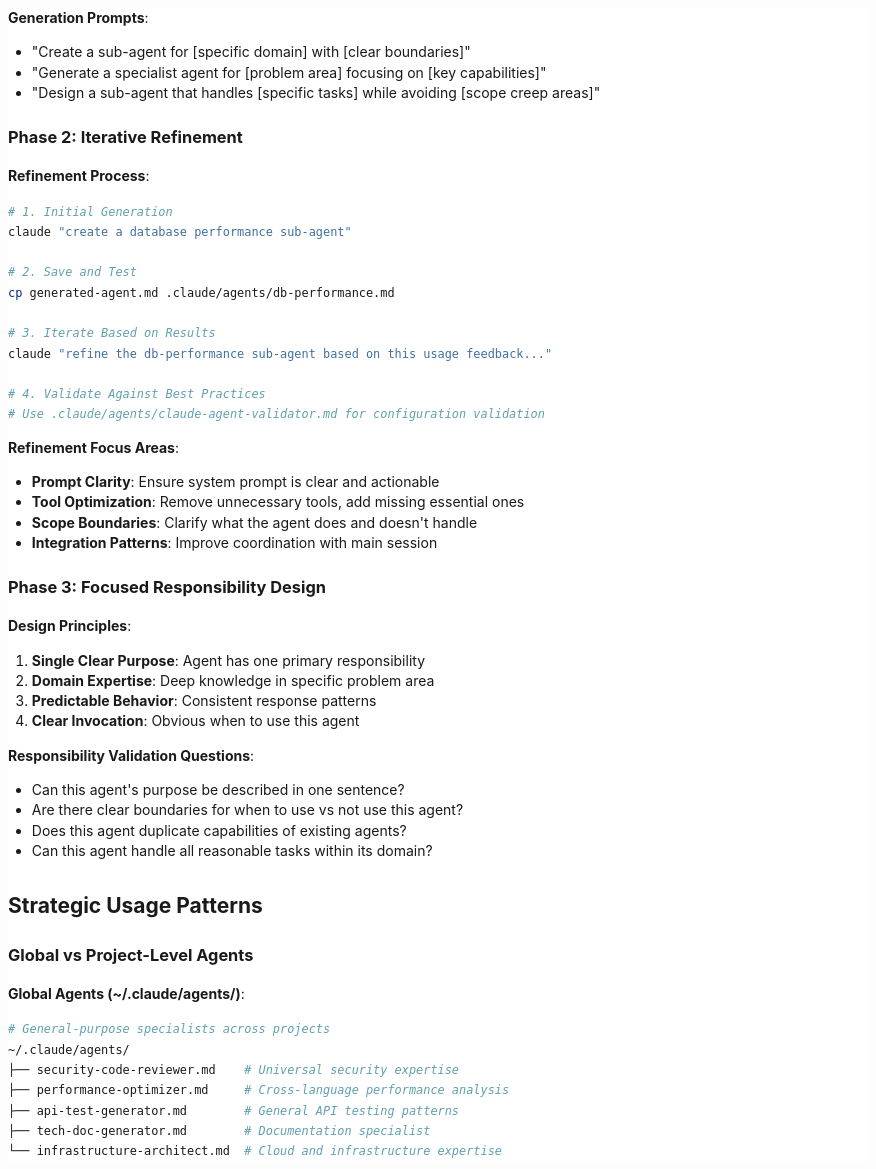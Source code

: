 **Generation Prompts**:
- "Create a sub-agent for [specific domain] with [clear boundaries]"
- "Generate a specialist agent for [problem area] focusing on [key capabilities]"
- "Design a sub-agent that handles [specific tasks] while avoiding [scope creep areas]"

### Phase 2: Iterative Refinement

**Refinement Process**:
```bash
# 1. Initial Generation
claude "create a database performance sub-agent"

# 2. Save and Test
cp generated-agent.md .claude/agents/db-performance.md

# 3. Iterate Based on Results
claude "refine the db-performance sub-agent based on this usage feedback..."

# 4. Validate Against Best Practices
# Use .claude/agents/claude-agent-validator.md for configuration validation
```

**Refinement Focus Areas**:
- **Prompt Clarity**: Ensure system prompt is clear and actionable
- **Tool Optimization**: Remove unnecessary tools, add missing essential ones
- **Scope Boundaries**: Clarify what the agent does and doesn't handle
- **Integration Patterns**: Improve coordination with main session

### Phase 3: Focused Responsibility Design

**Design Principles**:
1. **Single Clear Purpose**: Agent has one primary responsibility
2. **Domain Expertise**: Deep knowledge in specific problem area
3. **Predictable Behavior**: Consistent response patterns
4. **Clear Invocation**: Obvious when to use this agent

**Responsibility Validation Questions**:
- Can this agent's purpose be described in one sentence?
- Are there clear boundaries for when to use vs not use this agent?
- Does this agent duplicate capabilities of existing agents?
- Can this agent handle all reasonable tasks within its domain?

## Strategic Usage Patterns

### Global vs Project-Level Agents

**Global Agents (~/.claude/agents/)**:
```bash
# General-purpose specialists across projects
~/.claude/agents/
├── security-code-reviewer.md    # Universal security expertise
├── performance-optimizer.md     # Cross-language performance analysis
├── api-test-generator.md        # General API testing patterns
├── tech-doc-generator.md        # Documentation specialist
└── infrastructure-architect.md  # Cloud and infrastructure expertise
```
